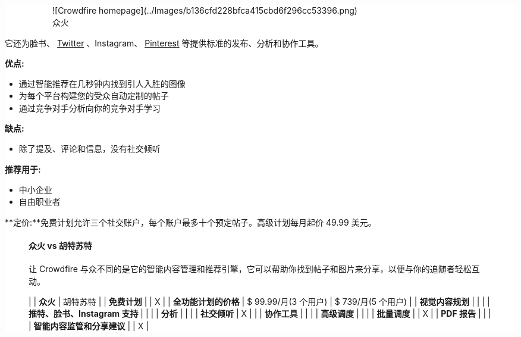 <figure>

<figure style="width: 1303px" class="wp-caption alignnone">![Crowdfire homepage](../Images/b136cfd228bfca415cbd6f296cc53396.png)

<figcaption class="wp-caption-text">众火</figcaption>

</figure>

</figure>

它还为脸书、 [Twitter](https://kinsta.com/blog/twitter-stats/) 、Instagram、 [Pinterest](https://kinsta.com/blog/pinterest-marketing/) 等提供标准的发布、分析和协作工具。

**优点:**

*   通过智能推荐在几秒钟内找到引人入胜的图像
*   为每个平台构建您的受众自动定制的帖子
*   通过竞争对手分析向你的竞争对手学习

**缺点:**

*   除了提及、评论和信息，没有社交倾听

**推荐用于:**

*   中小企业
*   自由职业者

**定价:**免费计划允许三个社交账户，每个账户最多十个预定帖子。高级计划每月起价 49.99 美元。

<figure>

#### 众火 vs 胡特苏特

让 Crowdfire 与众不同的是它的智能内容管理和推荐引擎，它可以帮助你找到帖子和图片来分享，以便与你的追随者轻松互动。

|  | **众火** | 胡特苏特 |
| **免费计划** |  | X |
| **全功能计划的价格** | $ 99.99/月(3 个用户) | $ 739/月(5 个用户) |
| **视觉内容规划** |  |  |
| **推特、脸书、Instagram 支持** |  |  |
| **分析** |  |  |
| **社交倾听** | X |  |
| **协作工具** |  |  |
| **高级调度** |  |  |
| **批量调度** |  | X |
| **PDF 报告** |  |  |
| **智能内容监管和分享建议** |  | X |
